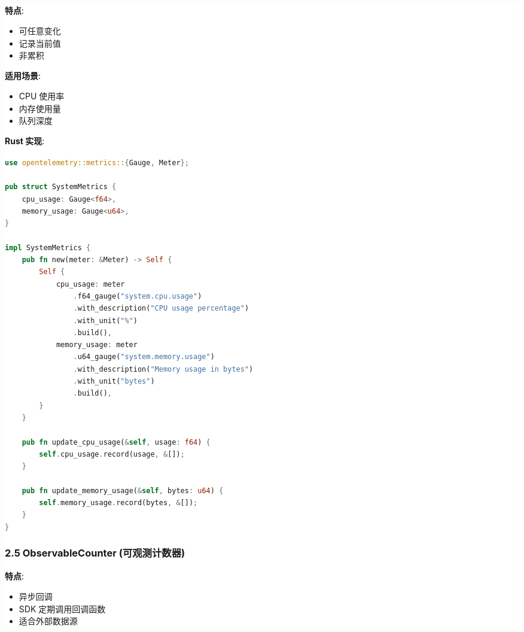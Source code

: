 **特点**:

- 可任意变化
- 记录当前值
- 非累积

**适用场景**:

- CPU 使用率
- 内存使用量
- 队列深度

**Rust 实现**:

````rust
use opentelemetry::metrics::{Gauge, Meter};

pub struct SystemMetrics {
    cpu_usage: Gauge<f64>,
    memory_usage: Gauge<u64>,
}

impl SystemMetrics {
    pub fn new(meter: &Meter) -> Self {
        Self {
            cpu_usage: meter
                .f64_gauge("system.cpu.usage")
                .with_description("CPU usage percentage")
                .with_unit("%")
                .build(),
            memory_usage: meter
                .u64_gauge("system.memory.usage")
                .with_description("Memory usage in bytes")
                .with_unit("bytes")
                .build(),
        }
    }

    pub fn update_cpu_usage(&self, usage: f64) {
        self.cpu_usage.record(usage, &[]);
    }

    pub fn update_memory_usage(&self, bytes: u64) {
        self.memory_usage.record(bytes, &[]);
    }
}
````

### 2.5 ObservableCounter (可观测计数器)

**特点**:

- 异步回调
- SDK 定期调用回调函数
- 适合外部数据源
